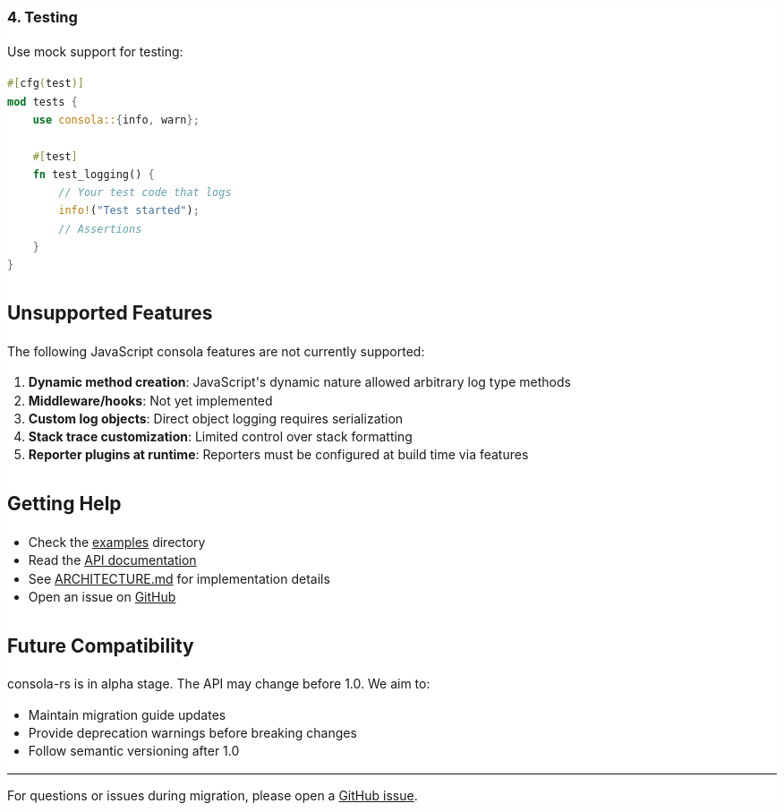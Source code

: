 ### 4. Testing

Use mock support for testing:

```rust
#[cfg(test)]
mod tests {
    use consola::{info, warn};
    
    #[test]
    fn test_logging() {
        // Your test code that logs
        info!("Test started");
        // Assertions
    }
}
```

## Unsupported Features

The following JavaScript consola features are not currently supported:

1. **Dynamic method creation**: JavaScript's dynamic nature allowed arbitrary log type methods
2. **Middleware/hooks**: Not yet implemented
3. **Custom log objects**: Direct object logging requires serialization
4. **Stack trace customization**: Limited control over stack formatting
5. **Reporter plugins at runtime**: Reporters must be configured at build time via features

## Getting Help

- Check the [examples](./examples) directory
- Read the [API documentation](https://docs.rs/consola)
- See [ARCHITECTURE.md](ARCHITECTURE.md) for implementation details
- Open an issue on [GitHub](https://github.com/MuntasirSZN/consola-rs/issues)

## Future Compatibility

consola-rs is in alpha stage. The API may change before 1.0. We aim to:

- Maintain migration guide updates
- Provide deprecation warnings before breaking changes
- Follow semantic versioning after 1.0

---

For questions or issues during migration, please open a [GitHub issue](https://github.com/MuntasirSZN/consola-rs/issues).
